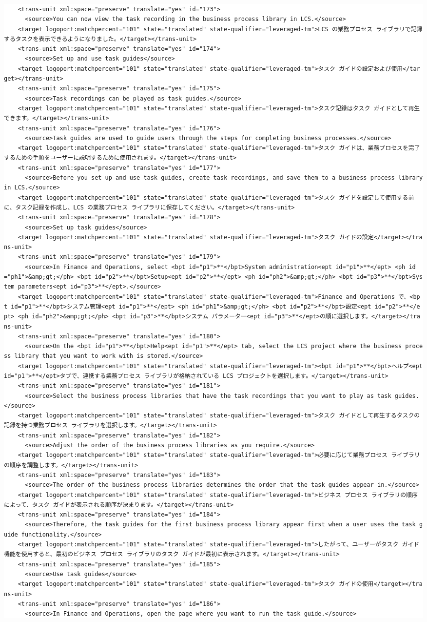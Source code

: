         <trans-unit xml:space="preserve" translate="yes" id="173">
          <source>You can now view the task recording in the business process library in LCS.</source>
        <target logoport:matchpercent="101" state="translated" state-qualifier="leveraged-tm">LCS の業務プロセス ライブラリで記録するタスクを表示できるようになりました。</target></trans-unit>
        <trans-unit xml:space="preserve" translate="yes" id="174">
          <source>Set up and use task guides</source>
        <target logoport:matchpercent="101" state="translated" state-qualifier="leveraged-tm">タスク ガイドの設定および使用</target></trans-unit>
        <trans-unit xml:space="preserve" translate="yes" id="175">
          <source>Task recordings can be played as task guides.</source>
        <target logoport:matchpercent="101" state="translated" state-qualifier="leveraged-tm">タスク記録はタスク ガイドとして再生できます。</target></trans-unit>
        <trans-unit xml:space="preserve" translate="yes" id="176">
          <source>Task guides are used to guide users through the steps for completing business processes.</source>
        <target logoport:matchpercent="101" state="translated" state-qualifier="leveraged-tm">タスク ガイドは、業務プロセスを完了するための手順をユーザーに説明するために使用されます。</target></trans-unit>
        <trans-unit xml:space="preserve" translate="yes" id="177">
          <source>Before you set up and use task guides, create task recordings, and save them to a business process library in LCS.</source>
        <target logoport:matchpercent="101" state="translated" state-qualifier="leveraged-tm">タスク ガイドを設定して使用する前に、タスク記録を作成し、LCS の業務プロセス ライブラリに保存してください。</target></trans-unit>
        <trans-unit xml:space="preserve" translate="yes" id="178">
          <source>Set up task guides</source>
        <target logoport:matchpercent="101" state="translated" state-qualifier="leveraged-tm">タスク ガイドの設定</target></trans-unit>
        <trans-unit xml:space="preserve" translate="yes" id="179">
          <source>In Finance and Operations, select <bpt id="p1">**</bpt>System administration<ept id="p1">**</ept> <ph id="ph1">&amp;gt;</ph> <bpt id="p2">**</bpt>Setup<ept id="p2">**</ept> <ph id="ph2">&amp;gt;</ph> <bpt id="p3">**</bpt>System parameters<ept id="p3">**</ept>.</source>
        <target logoport:matchpercent="101" state="translated" state-qualifier="leveraged-tm">Finance and Operations で、<bpt id="p1">**</bpt>システム管理<ept id="p1">**</ept> <ph id="ph1">&amp;gt;</ph> <bpt id="p2">**</bpt>設定<ept id="p2">**</ept> <ph id="ph2">&amp;gt;</ph> <bpt id="p3">**</bpt>システム パラメーター<ept id="p3">**</ept>の順に選択します。</target></trans-unit>
        <trans-unit xml:space="preserve" translate="yes" id="180">
          <source>On the <bpt id="p1">**</bpt>Help<ept id="p1">**</ept> tab, select the LCS project where the business process library that you want to work with is stored.</source>
        <target logoport:matchpercent="101" state="translated" state-qualifier="leveraged-tm"><bpt id="p1">**</bpt>ヘルプ<ept id="p1">**</ept>タブで、連携する業務プロセス ライブラリが格納されている LCS プロジェクトを選択します。</target></trans-unit>
        <trans-unit xml:space="preserve" translate="yes" id="181">
          <source>Select the business process libraries that have the task recordings that you want to play as task guides.</source>
        <target logoport:matchpercent="101" state="translated" state-qualifier="leveraged-tm">タスク ガイドとして再生するタスクの記録を持つ業務プロセス ライブラリを選択します。</target></trans-unit>
        <trans-unit xml:space="preserve" translate="yes" id="182">
          <source>Adjust the order of the business process libraries as you require.</source>
        <target logoport:matchpercent="101" state="translated" state-qualifier="leveraged-tm">必要に応じて業務プロセス ライブラリの順序を調整します。</target></trans-unit>
        <trans-unit xml:space="preserve" translate="yes" id="183">
          <source>The order of the business process libraries determines the order that the task guides appear in.</source>
        <target logoport:matchpercent="101" state="translated" state-qualifier="leveraged-tm">ビジネス プロセス ライブラリの順序によって、タスク ガイドが表示される順序が決まります。</target></trans-unit>
        <trans-unit xml:space="preserve" translate="yes" id="184">
          <source>Therefore, the task guides for the first business process library appear first when a user uses the task guide functionality.</source>
        <target logoport:matchpercent="101" state="translated" state-qualifier="leveraged-tm">したがって、ユーザーがタスク ガイド機能を使用すると、最初のビジネス プロセス ライブラリのタスク ガイドが最初に表示されます。</target></trans-unit>
        <trans-unit xml:space="preserve" translate="yes" id="185">
          <source>Use task guides</source>
        <target logoport:matchpercent="101" state="translated" state-qualifier="leveraged-tm">タスク ガイドの使用</target></trans-unit>
        <trans-unit xml:space="preserve" translate="yes" id="186">
          <source>In Finance and Operations, open the page where you want to run the task guide.</source>